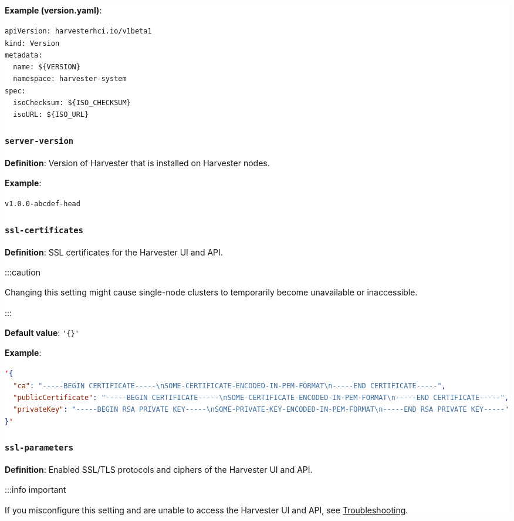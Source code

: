 **Example (version.yaml)**:

```
apiVersion: harvesterhci.io/v1beta1
kind: Version
metadata:
  name: ${VERSION}
  namespace: harvester-system
spec:
  isoChecksum: ${ISO_CHECKSUM}
  isoURL: ${ISO_URL}
```

### `server-version`

**Definition**: Version of Harvester that is installed on Harvester nodes.

**Example**:

```
v1.0.0-abcdef-head
```

### `ssl-certificates`

**Definition**: SSL certificates for the Harvester UI and API.

:::caution

Changing this setting might cause single-node clusters to temporarily become unavailable or inaccessible.

:::

**Default value**: `'{}'`

**Example**:

```json
'{
  "ca": "-----BEGIN CERTIFICATE-----\nSOME-CERTIFICATE-ENCODED-IN-PEM-FORMAT\n-----END CERTIFICATE-----",
  "publicCertificate": "-----BEGIN CERTIFICATE-----\nSOME-CERTIFICATE-ENCODED-IN-PEM-FORMAT\n-----END CERTIFICATE-----",
  "privateKey": "-----BEGIN RSA PRIVATE KEY-----\nSOME-PRIVATE-KEY-ENCODED-IN-PEM-FORMAT\n-----END RSA PRIVATE KEY-----"
}'
```

### `ssl-parameters`

**Definition**: Enabled SSL/TLS protocols and ciphers of the Harvester UI and API.

:::info important

If you misconfigure this setting and are unable to access the Harvester UI and API, see [Troubleshooting](../troubleshooting/harvester.md#i-cant-access-harvester-after-i-changed-ssltls-enabled-protocols-and-ciphers).
